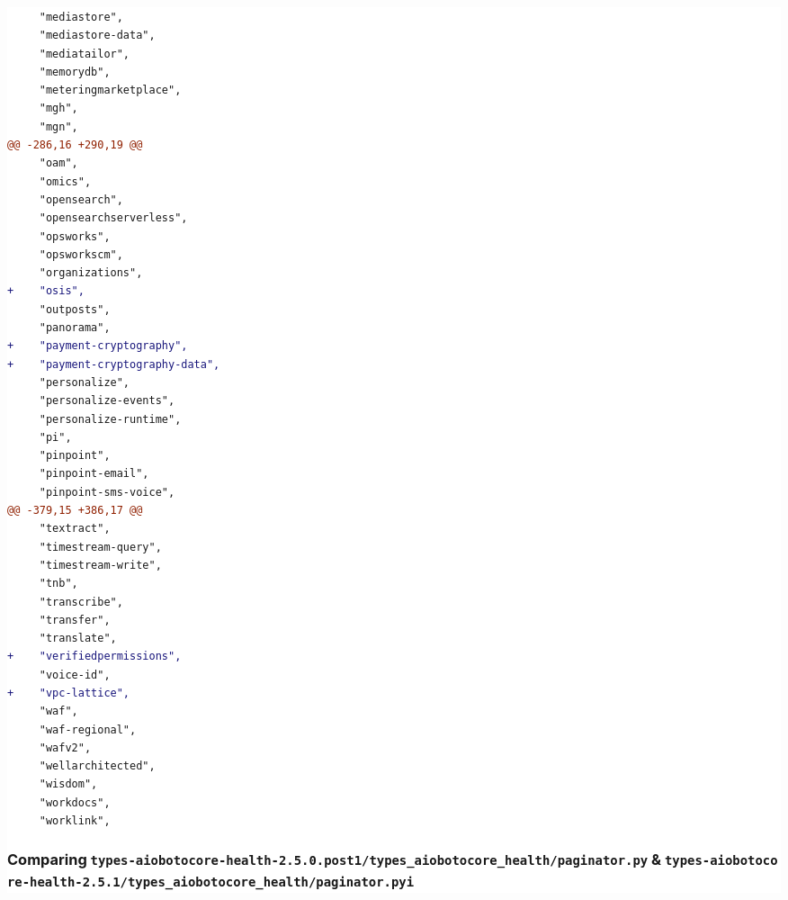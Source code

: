 ```diff
     "mediastore",
     "mediastore-data",
     "mediatailor",
     "memorydb",
     "meteringmarketplace",
     "mgh",
     "mgn",
@@ -286,16 +290,19 @@
     "oam",
     "omics",
     "opensearch",
     "opensearchserverless",
     "opsworks",
     "opsworkscm",
     "organizations",
+    "osis",
     "outposts",
     "panorama",
+    "payment-cryptography",
+    "payment-cryptography-data",
     "personalize",
     "personalize-events",
     "personalize-runtime",
     "pi",
     "pinpoint",
     "pinpoint-email",
     "pinpoint-sms-voice",
@@ -379,15 +386,17 @@
     "textract",
     "timestream-query",
     "timestream-write",
     "tnb",
     "transcribe",
     "transfer",
     "translate",
+    "verifiedpermissions",
     "voice-id",
+    "vpc-lattice",
     "waf",
     "waf-regional",
     "wafv2",
     "wellarchitected",
     "wisdom",
     "workdocs",
     "worklink",
```

### Comparing `types-aiobotocore-health-2.5.0.post1/types_aiobotocore_health/paginator.py` & `types-aiobotocore-health-2.5.1/types_aiobotocore_health/paginator.pyi`
